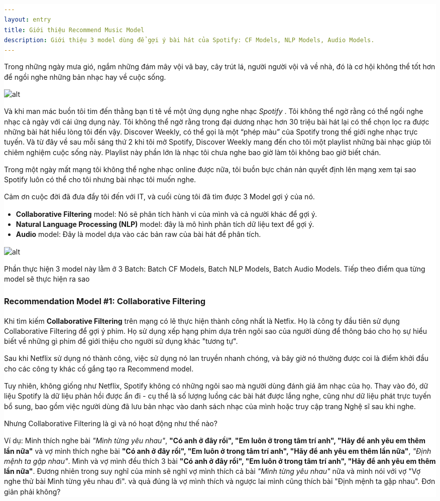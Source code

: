```yaml
---
layout: entry
title: Giới thiệu Recommend Music Model
description: Giới thiệu 3 model dùng để gợi ý bài hát của Spotify: CF Models, NLP Models, Audio Models.
---
```



Trong những ngày mưa gió, ngắm những đám mây vội vã bay, cây trút lá, người người vội vã về nhà, đó là cơ hội không thể tốt hơn để ngồi nghe những bản nhạc hay về cuộc sống.

![alt](https://drive.google.com/uc?id=0B05rqFCwNCjkWkhVcXhFLUFtX1E&export=download)


Và khi man mác buồn tôi tim đến thằng bạn tỉ tê về một ứng dụng nghe nhạc *Spotify* . Tôi không thể ngờ rằng có thể ngồi nghe nhạc cả ngày với cái ứng dụng này. Tôi không thể ngờ rằng trong đại dương nhạc hơn 30 triệu bài hát lại có thể chọn lọc ra được những bài hát hiểu lòng tôi đến vậy. Discover Weekly, có thể gọi là một “phép màu” của Spotify trong thế giới nghe nhạc trực tuyến. Và từ đây về sau mỗi sáng thứ 2 khi tôi mở Spotify, Discover Weekly mang đến cho tôi một playlist những bài nhạc giúp tôi chiêm nghiệm cuộc sống này. Playlist này phần lớn là nhạc tôi chưa nghe bao giờ làm tôi không bao giờ biết chán.

Trong một ngày mất mạng tôi không thể nghe nhạc online được nữa, tôi buồn bực chán nản quyết định lên mạng xem tại sao Spotify luôn có thể cho tôi nhưng bài nhạc tôi muốn nghe.

Cảm ơn cuộc đời đã đưa đẩy tôi đến với IT, và cuối cùng tôi đã tìm được 3 Model gợi ý của nó.

* **Collaborative Filtering** model: Nó sẽ phân tích hành vi của mình và cả người khác để gợi ý.
* **Natural Language Processing (NLP)** model: đây là mô hình phân tích dữ liệu text để gợi ý.
* **Audio** model: Đây là model dựa vào các bản raw của bài hát để phân tích.


![alt](http://galvanize-wp.s3.amazonaws.com/wp-content/uploads/2016/08/18104334/Screen-Shot-2016-08-17-at-4.48.55-PM.png) 

Phần thực hiện 3 model này lằm ở 3 Batch: Batch CF Models, Batch NLP Models, Batch Audio Models.
Tiếp theo điểm qua từng model sẽ thực hiện ra sao

### Recommendation Model #1: Collaborative Filtering
Khi tìm kiếm **Collaborative Filtering** trên mạng có lẽ thực hiện thành công nhất là Netfix. Họ là công ty đầu tiên sử dụng Collaborative Filtering để gợi ý phim. Họ sử dụng xếp hạng phim dựa trên ngôi sao của người dùng để thông báo cho họ sự hiểu biết về những gì phim để giới thiệu cho người sử dụng khác "tương tự".

Sau khi Netflix sử dụng nó thành công, việc sử dụng nó lan truyền nhanh chóng, và bây giờ nó thường được coi là điểm khởi đầu cho các công ty khác cố gắng tạo ra Recommend model.

Tuy nhiên, không giống như Netflix, Spotify không có những ngôi sao mà người dùng đánh giá âm nhạc của họ. Thay vào đó, dữ liệu Spotify là dữ liệu phản hồi được ẩn đi - cụ thể là số lượng luồng các bài hát được lắng nghe, cũng như dữ liệu phát trực tuyến bổ sung, bao gồm việc người dùng đã lưu bản nhạc vào danh sách nhạc của mình hoặc truy cập trang Nghệ sĩ sau khi nghe.

Nhưng Collaborative Filtering là gì và nó hoạt động như thế nào?

Ví dụ: Minh thích nghe bài *"Mình từng yêu nhau"*, **"Có anh ở đây rồi", "Em luôn ở trong tâm trí anh", "Hãy để anh yêu em thêm lần nữa"** và vợ mình thích nghe bài **"Có anh ở đây rồi", "Em luôn ở trong tâm trí anh", "Hãy để anh yêu em thêm lần nữa"**, *"Định mệnh ta gặp nhau"*. Mình và vợ mình đều thích 3 bài **"Có anh ở đây rồi", "Em luôn ở trong tâm trí anh", "Hãy để anh yêu em thêm lần nữa"**. Đương nhiên trong suy nghĩ của mình sẽ nghĩ vợ mình thích cả bài *"Mình từng yêu nhau"* nữa và mình nói với vợ "Vợ nghe thử bài Mình từng yêu nhau đi". và quả đúng là vợ mình thích và ngược lai mình cũng thích bài "Định mệnh ta gặp nhau". Đơn giản phải không?
